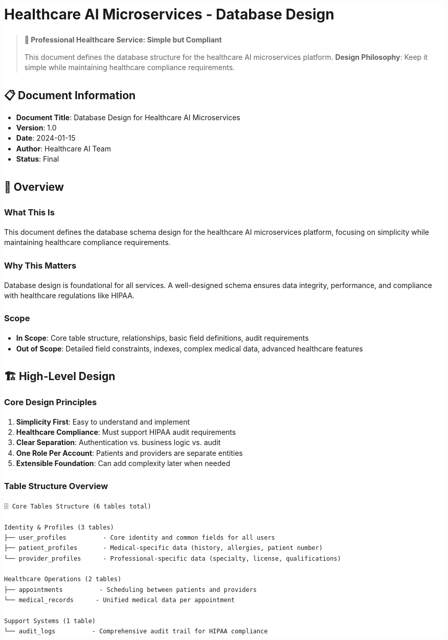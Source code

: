 # Healthcare AI Microservices - Database Design

> **🎯 Professional Healthcare Service: Simple but Compliant**
>
> This document defines the database structure for the healthcare AI microservices platform.
> **Design Philosophy**: Keep it simple while maintaining healthcare compliance requirements.

## 📋 **Document Information**

- **Document Title**: Database Design for Healthcare AI Microservices
- **Version**: 1.0
- **Date**: 2024-01-15
- **Author**: Healthcare AI Team
- **Status**: Final

## 🎯 **Overview**

### **What This Is**
This document defines the database schema design for the healthcare AI microservices platform, focusing on simplicity while maintaining healthcare compliance requirements.

### **Why This Matters**
Database design is foundational for all services. A well-designed schema ensures data integrity, performance, and compliance with healthcare regulations like HIPAA.

### **Scope**
- **In Scope**: Core table structure, relationships, basic field definitions, audit requirements
- **Out of Scope**: Detailed field constraints, indexes, complex medical data, advanced healthcare features

## 🏗️ **High-Level Design**

### **Core Design Principles**
1. **Simplicity First**: Easy to understand and implement
2. **Healthcare Compliance**: Must support HIPAA audit requirements
3. **Clear Separation**: Authentication vs. business logic vs. audit
4. **One Role Per Account**: Patients and providers are separate entities
5. **Extensible Foundation**: Can add complexity later when needed

### **Table Structure Overview**
```
🗄️ Core Tables Structure (6 tables total)

Identity & Profiles (3 tables)
├── user_profiles          - Core identity and common fields for all users
├── patient_profiles       - Medical-specific data (history, allergies, patient number)
└── provider_profiles      - Professional-specific data (specialty, license, qualifications)

Healthcare Operations (2 tables)
├── appointments          - Scheduling between patients and providers
└── medical_records      - Unified medical data per appointment

Support Systems (1 table)
└── audit_logs          - Comprehensive audit trail for HIPAA compliance
```
